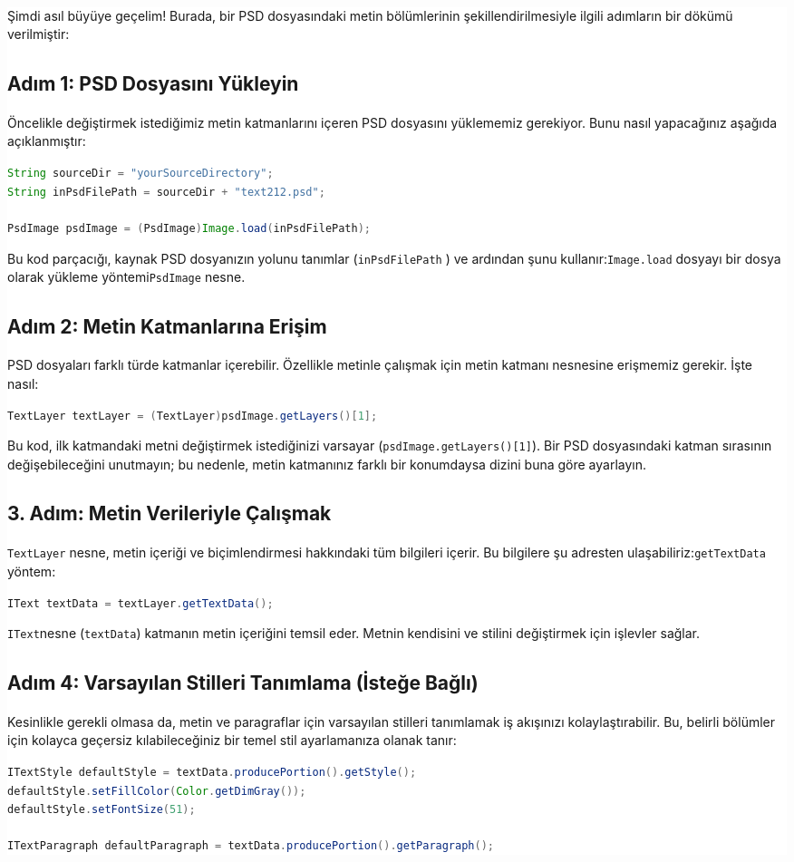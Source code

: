 Şimdi asıl büyüye geçelim! Burada, bir PSD dosyasındaki metin bölümlerinin şekillendirilmesiyle ilgili adımların bir dökümü verilmiştir:

## Adım 1: PSD Dosyasını Yükleyin

Öncelikle değiştirmek istediğimiz metin katmanlarını içeren PSD dosyasını yüklememiz gerekiyor. Bunu nasıl yapacağınız aşağıda açıklanmıştır:

```java
String sourceDir = "yourSourceDirectory";
String inPsdFilePath = sourceDir + "text212.psd";

PsdImage psdImage = (PsdImage)Image.load(inPsdFilePath);
```

Bu kod parçacığı, kaynak PSD dosyanızın yolunu tanımlar (`inPsdFilePath` ) ve ardından şunu kullanır:`Image.load` dosyayı bir dosya olarak yükleme yöntemi`PsdImage` nesne.

## Adım 2: Metin Katmanlarına Erişim

PSD dosyaları farklı türde katmanlar içerebilir. Özellikle metinle çalışmak için metin katmanı nesnesine erişmemiz gerekir. İşte nasıl:

```java
TextLayer textLayer = (TextLayer)psdImage.getLayers()[1];
```

Bu kod, ilk katmandaki metni değiştirmek istediğinizi varsayar (`psdImage.getLayers()[1]`). Bir PSD dosyasındaki katman sırasının değişebileceğini unutmayın; bu nedenle, metin katmanınız farklı bir konumdaysa dizini buna göre ayarlayın.

## 3. Adım: Metin Verileriyle Çalışmak

`TextLayer` nesne, metin içeriği ve biçimlendirmesi hakkındaki tüm bilgileri içerir. Bu bilgilere şu adresten ulaşabiliriz:`getTextData` yöntem:

```java
IText textData = textLayer.getTextData();
```

`IText`nesne (`textData`) katmanın metin içeriğini temsil eder. Metnin kendisini ve stilini değiştirmek için işlevler sağlar.

## Adım 4: Varsayılan Stilleri Tanımlama (İsteğe Bağlı)

Kesinlikle gerekli olmasa da, metin ve paragraflar için varsayılan stilleri tanımlamak iş akışınızı kolaylaştırabilir. Bu, belirli bölümler için kolayca geçersiz kılabileceğiniz bir temel stil ayarlamanıza olanak tanır:

```java
ITextStyle defaultStyle = textData.producePortion().getStyle();
defaultStyle.setFillColor(Color.getDimGray());
defaultStyle.setFontSize(51);

ITextParagraph defaultParagraph = textData.producePortion().getParagraph();
```
